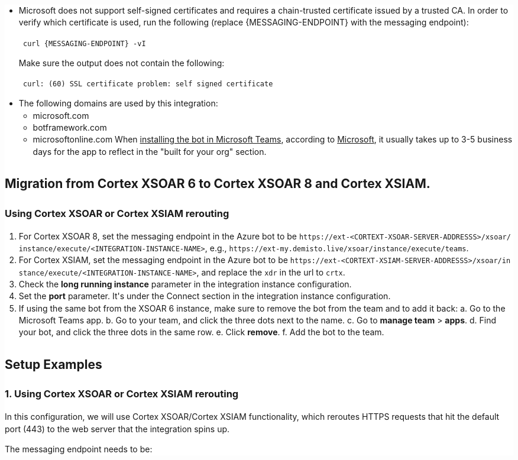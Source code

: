  - Microsoft does not support self-signed certificates and requires a chain-trusted certificate issued by a trusted CA.
 In order to verify which certificate is used, run the following (replace {MESSAGING-ENDPOINT} with the messaging endpoint):
    ```
     curl {MESSAGING-ENDPOINT} -vI
    ```
     Make sure the output does not contain the following:
    ```
     curl: (60) SSL certificate problem: self signed certificate
    ```
 - The following domains are used by this integration:
    - microsoft.com
    - botframework.com
    - microsoftonline.com
When [installing the bot in Microsoft Teams](#add-the-demisto-bot-to-a-team), according to [Microsoft](https://learn.microsoft.com/en-us/answers/questions/1600179/ms-teams-custom-app-takes-very-long-time-to-show-u), it usually takes up to 3-5 business days for the app to reflect in the "built for your org" section.

## Migration from Cortex XSOAR 6 to Cortex XSOAR 8 and Cortex XSIAM.

### Using Cortex XSOAR or Cortex XSIAM rerouting
1. For Cortex XSOAR 8, set the messaging endpoint in the Azure bot to be `https://ext-<CORTEXT-XSOAR-SERVER-ADDRESSS>/xsoar/instance/execute/<INTEGRATION-INSTANCE-NAME>`, e.g., `https://ext-my.demisto.live/xsoar/instance/execute/teams`.
2. For Cortex XSIAM, set the messaging endpoint in the Azure bot to be `https://ext-<CORTEXT-XSIAM-SERVER-ADDRESSS>/xsoar/instance/execute/<INTEGRATION-INSTANCE-NAME>`, and replace the `xdr` in the url to `crtx`.
3. Check the **long running instance** parameter in the integration instance configuration.
4. Set the **port** parameter. It's under the Connect section in the integration instance configuration.
5. If using the same bot from the XSOAR 6 instance, make sure to remove the bot from the team and to add it back:
    a. Go to the Microsoft Teams app.
    b. Go to your team, and click the three dots next to the name.
    c. Go to **manage team** > **apps**.
    d. Find your bot, and click the three dots in the same row.
    e. Click **remove**.
    f. Add the bot to the team.

## Setup Examples

### 1. Using Cortex XSOAR or Cortex XSIAM rerouting
In this configuration, we will use Cortex XSOAR/Cortex XSIAM functionality, which reroutes HTTPS requests that hit the default port (443) to the web server that the integration spins up.

The messaging endpoint needs to be:
